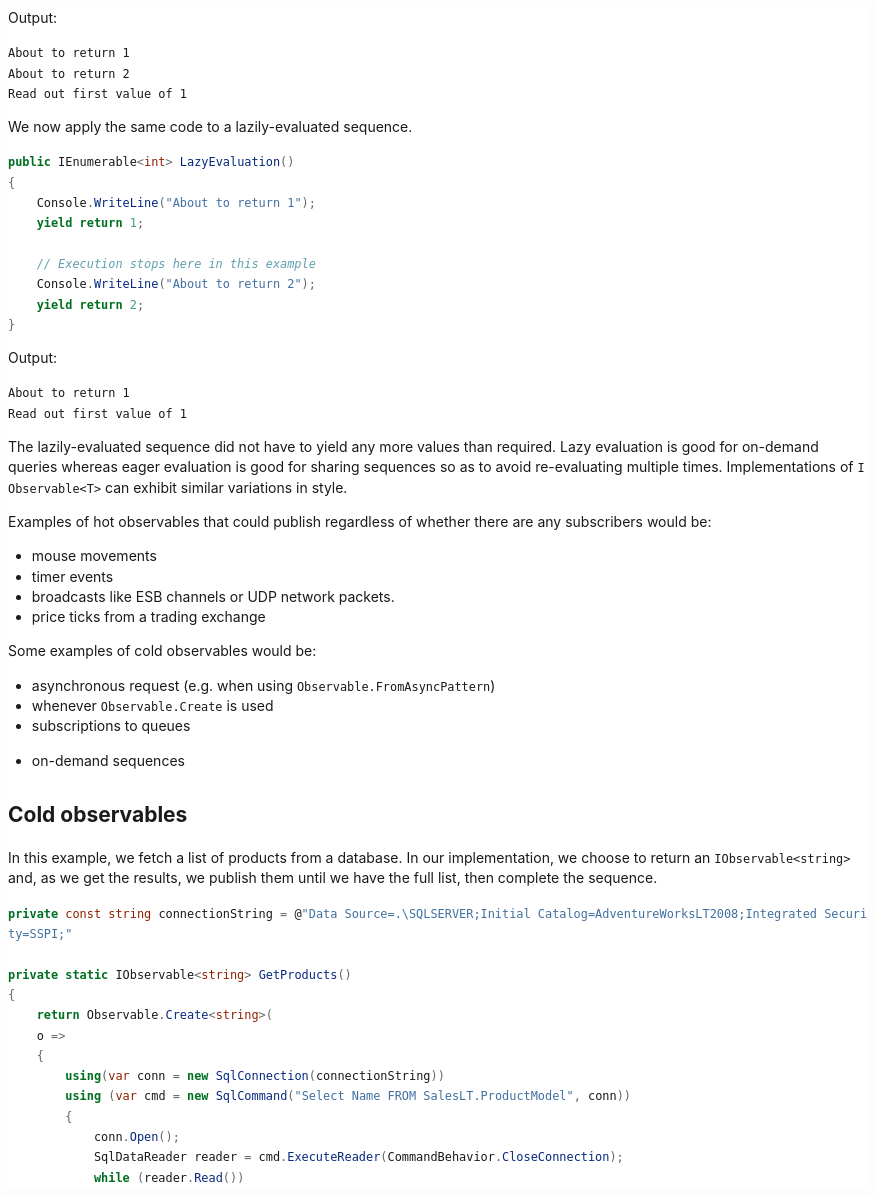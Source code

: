 Output:

```
About to return 1
About to return 2
Read out first value of 1
```

We now apply the same code to a lazily-evaluated sequence.

```csharp
public IEnumerable<int> LazyEvaluation()
{
    Console.WriteLine("About to return 1");
    yield return 1;
 
    // Execution stops here in this example
    Console.WriteLine("About to return 2");
    yield return 2;
}
```

Output:

```
About to return 1
Read out first value of 1
```

The lazily-evaluated sequence did not have to yield any more values than required. Lazy evaluation is good for on-demand queries whereas eager evaluation is good for sharing sequences so as to avoid re-evaluating multiple times. Implementations of `IObservable<T>` can exhibit similar variations in style.

Examples of hot observables that could publish regardless of whether there are any subscribers would be:

- mouse movements 
- timer events 
- broadcasts like ESB channels or UDP network packets. 
- price ticks from a trading exchange 

Some examples of cold observables would be:

- asynchronous request (e.g. when using `Observable.FromAsyncPattern`)
- whenever `Observable.Create` is used
- subscriptions to queues 
* on-demand sequences

## Cold observables					

In this example, we fetch a list of products from a database. In our implementation, we choose to return an `IObservable<string>` and, as we get the results, we publish them until we have the full list, then complete the sequence.

```csharp
private const string connectionString = @"Data Source=.\SQLSERVER;Initial Catalog=AdventureWorksLT2008;Integrated Security=SSPI;"

private static IObservable<string> GetProducts()
{
    return Observable.Create<string>(
    o =>
    {
        using(var conn = new SqlConnection(connectionString))
        using (var cmd = new SqlCommand("Select Name FROM SalesLT.ProductModel", conn))
        {
            conn.Open();
            SqlDataReader reader = cmd.ExecuteReader(CommandBehavior.CloseConnection);
            while (reader.Read())
```